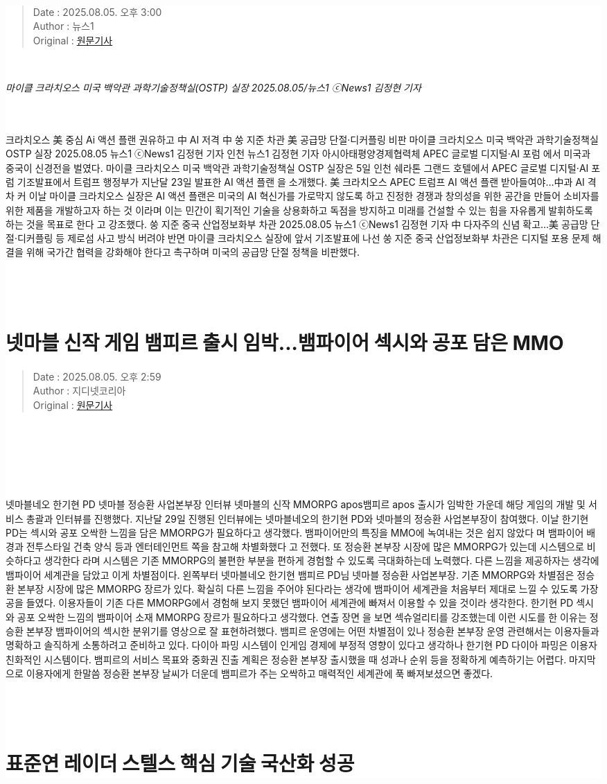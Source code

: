 > Date : 2025.08.05. 오후 3:00  
> Author : 뉴스1  
> Original : [원문기사](https://n.news.naver.com/mnews/article/421/0008412401?sid=105)  
<br/>  
  
<img alt="마이클 크라치오스 미국 백악관 과학기술정책실(OSTP) 실장 2025.08.05/뉴스1 ⓒNews1 김정현 기자" class="_LAZY_LOADING _LAZY_LOADING_INIT_HIDE" src="https://imgnews.pstatic.net/image/421/2025/08/05/0008412401_001_20250805150022823.jpg?type=w860" id="img1" style="display: none;"></img><em class="img_desc">마이클 크라치오스 미국 백악관 과학기술정책실(OSTP) 실장 2025.08.05/뉴스1 ⓒNews1 김정현 기자</em>  
<br/><br/>  
  
크라치오스 美 중심 Ai 액션 플랜 권유하고 中 AI 저격 中 쑹 지준 차관 美 공급망 단절·디커플링 비판 마이클 크라치오스 미국 백악관 과학기술정책실 OSTP 실장 2025.08.05 뉴스1 ⓒNews1 김정현 기자 인천 뉴스1 김정현 기자 아시아태평양경제협력체 APEC 글로벌 디지털·AI 포럼 에서 미국과 중국이 신경전을 벌였다.
마이클 크라치오스 미국 백악관 과학기술정책실 OSTP 실장은 5일 인천 쉐라톤 그랜드 호텔에서 APEC 글로벌 디지털·AI 포럼 기조발표에서 트럼프 행정부가 지난달 23일 발표한 AI 액션 플랜 을 소개했다.
美 크라치오스 APEC 트럼프 AI 액션 플랜 받아들여야…中과 AI 격차 커 이날 마이클 크라치오스 실장은 AI 액션 플랜은 미국의 AI 혁신가를 가로막지 않도록 하고 진정한 경쟁과 창의성을 위한 공간을 만들어 소비자를 위한 제품을 개발하고자 하는 것 이라며 이는 민간이 획기적인 기술을 상용화하고 독점을 방지하고 미래를 건설할 수 있는 힘을 자유롭게 발휘하도록 하는 것을 목표로 한다 고 강조했다.
쑹 지준 중국 산업정보화부 차관 2025.08.05 뉴스1 ⓒNews1 김정현 기자 中 다자주의 신념 확고…美 공급망 단절·디커플링 등 제로섬 사고 방식 버려야 반면 마이클 크라치오스 실장에 앞서 기조발표에 나선 쑹 지준 중국 산업정보화부 차관은 디지털 포용 문제 해결을 위해 국가간 협력을 강화해야 한다고 촉구하며 미국의 공급망 단절 정책을 비판했다.  
<br/><br/><br/>  

  
# 넷마블 신작 게임 뱀피르 출시 임박...뱀파이어 섹시와 공포 담은 MMO  
  
> Date : 2025.08.05. 오후 2:59  
> Author : 지디넷코리아  
> Original : [원문기사](https://n.news.naver.com/mnews/article/092/0002384869?sid=105)  
<br/>  
  
<img alt="" class="_LAZY_LOADING _LAZY_LOADING_INIT_HIDE" src="https://imgnews.pstatic.net/image/092/2025/08/05/0002384869_001_20250805145911941.jpg?type=w860" id="img1" style="display: none;"></img>  
<br/><br/>  
  
넷마블네오 한기현 PD 넷마블 정승환 사업본부장 인터뷰 넷마블의 신작 MMORPG apos뱀피르 apos 출시가 임박한 가운데 해당 게임의 개발 및 서비스 총괄과 인터뷰를 진행했다.
지난달 29일 진행된 인터뷰에는 넷마블네오의 한기현 PD와 넷마블의 정승환 사업본부장이 참여했다.
이날 한기현 PD는 섹시와 공포 오싹한 느낌을 담은 MMORPG가 필요하다고 생각했다.
뱀파이어만의 특징을 MMO에 녹여내는 것은 쉽지 않았다 며 뱀파이어 배경과 전투스타일 건축 양식 등과 엔터테인먼트 쪽을 참고해 차별화했다 고 전했다.
또 정승환 본부장 시장에 많은 MMORPG가 있는데 시스템으로 비슷하다고 생각한다 라며 시스템은 기존 MMORPG의 불편한 부분을 편하게 경험할 수 있도록 극대화하는데 노력했다.
다른 느낌을 제공하자는 생각에 뱀파이어 세계관을 담았고 이게 차별점이다.
왼쪽부터 넷마블네오 한기현 뱀피르 PD님 넷마블 정승환 사업본부장.
기존 MMORPG와 차별점은 정승환 본부장 시장에 많은 MMORPG 장르가 있다.
확실히 다른 느낌을 주어야 된다라는 생각에 뱀파이어 세계관을 처음부터 제대로 느낄 수 있도록 가장 공을 들였다.
이용자들이 기존 다른 MMORPG에서 경험해 보지 못했던 뱀파이어 세계관에 빠져서 이용할 수 있을 것이라 생각한다.
한기현 PD 섹시와 공포 오싹한 느낌의 뱀파이어 소재 MMORPG 장르가 필요하다고 생각했다.
연출 장면 을 보면 섹슈얼리티를 강조했는데 이런 시도를 한 이유는 정승환 본부장 뱀파이어의 섹시한 분위기를 영상으로 잘 표현하려했다.
뱀피르 운영에는 어떤 차별점이 있나 정승환 본부장 운영 관련해서는 이용자들과 명확하고 솔직하게 소통하려고 준비하고 있다.
다이아 파밍 시스템이 인게임 경제에 부정적 영향이 있다고 생각하나 한기현 PD 다이아 파밍은 이용자 친화적인 시스템이다.
뱀피르의 서비스 목표와 중화권 진출 계획은 정승환 본부장 출시했을 때 성과나 순위 등을 정확하게 예측하기는 어렵다.
마지막으로 이용자에게 한말씀 정승환 본부장 날씨가 더운데 뱀피르가 주는 오싹하고 매력적인 세계관에 푹 빠져보셨으면 좋겠다.  
<br/><br/><br/>  

  
# 표준연 레이더 스텔스 핵심 기술 국산화 성공  
  